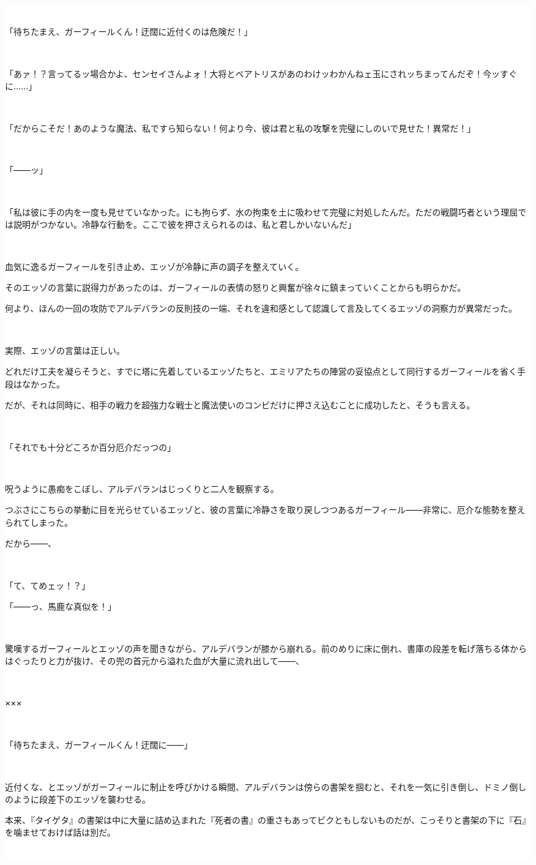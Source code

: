 　

「待ちたまえ、ガーフィールくん！迂闊に近付くのは危険だ！」

　

「あァ！？言ってるッ場合かよ、センセイさんよォ！大将とベアトリスがあのわけッわかんねェ玉にされッちまってんだぞ！今ッすぐに……」

　

「だからこそだ！あのような魔法、私ですら知らない！何より今、彼は君と私の攻撃を完璧にしのいで見せた！異常だ！」

　

「――ッ」

　

「私は彼に手の内を一度も見せていなかった。にも拘らず、水の拘束を土に吸わせて完璧に対処したんだ。ただの戦闘巧者という理屈では説明がつかない。冷静な行動を。ここで彼を押さえられるのは、私と君しかいないんだ」

　

血気に逸るガーフィールを引き止め、エッゾが冷静に声の調子を整えていく。

そのエッゾの言葉に説得力があったのは、ガーフィールの表情の怒りと興奮が徐々に鎮まっていくことからも明らかだ。

何より、ほんの一回の攻防でアルデバランの反則技の一端、それを違和感として認識して言及してくるエッゾの洞察力が異常だった。

　

実際、エッゾの言葉は正しい。

どれだけ工夫を凝らそうと、すでに塔に先着しているエッゾたちと、エミリアたちの陣営の妥協点として同行するガーフィールを省く手段はなかった。

だが、それは同時に、相手の戦力を超強力な戦士と魔法使いのコンビだけに押さえ込むことに成功したと、そうも言える。

　

「それでも十分どころか百分厄介だっつの」

　

呪うように愚痴をこぼし、アルデバランはじっくりと二人を観察する。

つぶさにこちらの挙動に目を光らせているエッゾと、彼の言葉に冷静さを取り戻しつつあるガーフィール――非常に、厄介な態勢を整えられてしまった。

だから――、

　

「て、てめェッ！？」

「――っ、馬鹿な真似を！」

　

驚嘆するガーフィールとエッゾの声を聞きながら、アルデバランが膝から崩れる。前のめりに床に倒れ、書庫の段差を転げ落ちる体からはぐったりと力が抜け、その兜の首元から溢れた血が大量に流れ出して――、

　

×××

　

「待ちたまえ、ガーフィールくん！迂闊に――」

　

近付くな、とエッゾがガーフィールに制止を呼びかける瞬間、アルデバランは傍らの書架を掴むと、それを一気に引き倒し、ドミノ倒しのように段差下のエッゾを襲わせる。

本来、『タイゲタ』の書架は中に大量に詰め込まれた『死者の書』の重さもあってビクともしないものだが、こっそりと書架の下に『石』を噛ませておけば話は別だ。

　